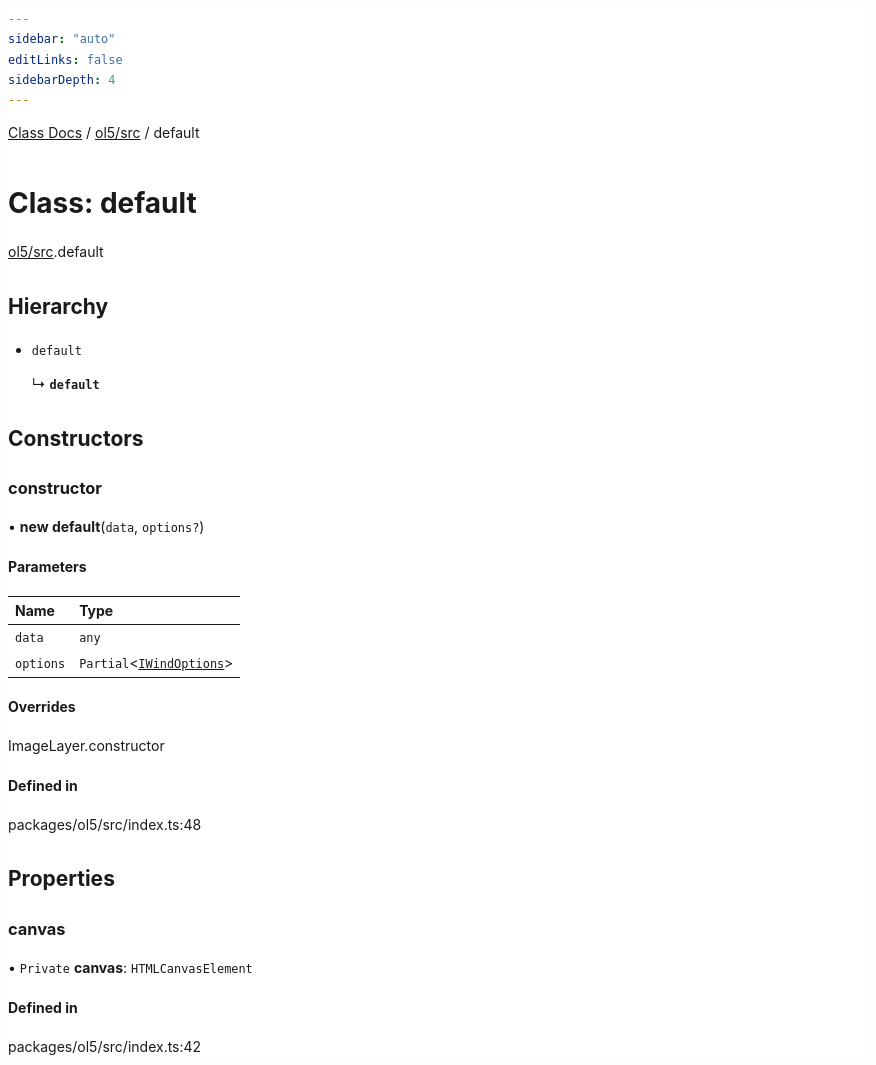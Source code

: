 ```yaml
---
sidebar: "auto"
editLinks: false
sidebarDepth: 4
---
```


[Class Docs](../index.md) / [ol5/src](../modules/ol5_src.md) / default

# Class: default

[ol5/src](../modules/ol5_src.md).default

## Hierarchy

- `default`

  ↳ **`default`**

## Constructors

### constructor

• **new default**(`data`, `options?`)

#### Parameters

| Name | Type |
| :------ | :------ |
| `data` | `any` |
| `options` | `Partial`<[`IWindOptions`](../interfaces/ol5_src.IWindOptions.md)\> |

#### Overrides

ImageLayer.constructor

#### Defined in

packages/ol5/src/index.ts:48

## Properties

### canvas

• `Private` **canvas**: `HTMLCanvasElement`

#### Defined in

packages/ol5/src/index.ts:42
